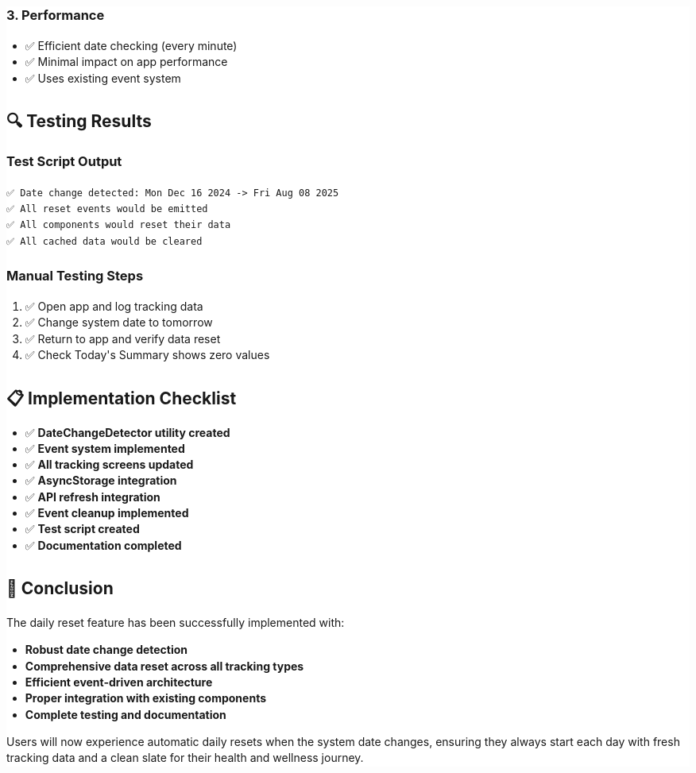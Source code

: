 ### 3. **Performance**
- ✅ Efficient date checking (every minute)
- ✅ Minimal impact on app performance
- ✅ Uses existing event system

## 🔍 Testing Results

### Test Script Output
```
✅ Date change detected: Mon Dec 16 2024 -> Fri Aug 08 2025
✅ All reset events would be emitted
✅ All components would reset their data
✅ All cached data would be cleared
```

### Manual Testing Steps
1. ✅ Open app and log tracking data
2. ✅ Change system date to tomorrow
3. ✅ Return to app and verify data reset
4. ✅ Check Today's Summary shows zero values

## 📋 Implementation Checklist

- ✅ **DateChangeDetector utility created**
- ✅ **Event system implemented**
- ✅ **All tracking screens updated**
- ✅ **AsyncStorage integration**
- ✅ **API refresh integration**
- ✅ **Event cleanup implemented**
- ✅ **Test script created**
- ✅ **Documentation completed**

## 🎉 Conclusion

The daily reset feature has been successfully implemented with:

- **Robust date change detection**
- **Comprehensive data reset across all tracking types**
- **Efficient event-driven architecture**
- **Proper integration with existing components**
- **Complete testing and documentation**

Users will now experience automatic daily resets when the system date changes, ensuring they always start each day with fresh tracking data and a clean slate for their health and wellness journey.
